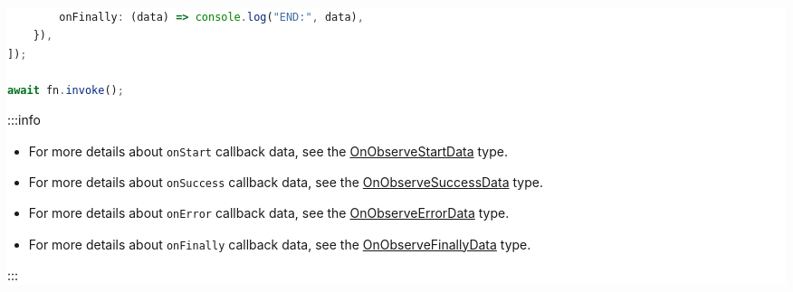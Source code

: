 ```ts
        onFinally: (data) => console.log("END:", data),
    }),
]);

await fn.invoke();
```

:::info

- For more details about `onStart` callback data, see the [OnObserveStartData](https://yousif-khalil-abdulkarim.github.io/daiso-core/types/Async.OnObserveStartData.html) type.

- For more details about `onSuccess` callback data, see the [OnObserveSuccessData](https://yousif-khalil-abdulkarim.github.io/daiso-core/types/Async.OnObserveSuccessData.html) type.

- For more details about `onError` callback data, see the [OnObserveErrorData](https://yousif-khalil-abdulkarim.github.io/daiso-core/types/Async.OnObserveErrorData.html) type.

- For more details about `onFinally` callback data, see the [OnObserveFinallyData](https://yousif-khalil-abdulkarim.github.io/daiso-core/types/Async.OnObserveFinallyData.html) type.

:::
